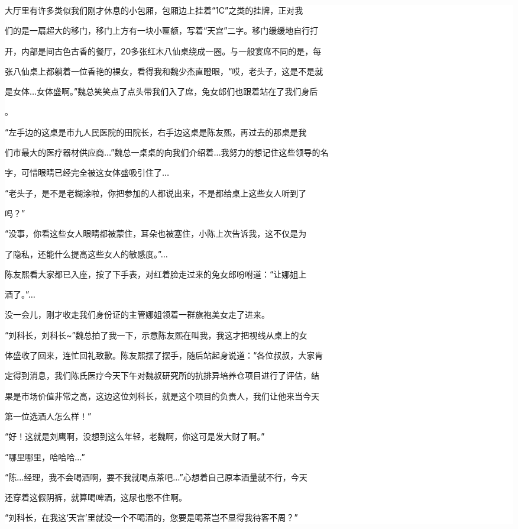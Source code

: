

大厅里有许多类似我们刚才休息的小包厢，包厢边上挂着“1C”之类的挂牌，正对我

们的是一扇超大的移门，移门上方有一块小匾额，写着“天宫”二字。移门缓缓地自行打

开，内部是间古色古香的餐厅，20多张红木八仙桌绕成一圈。与一般宴席不同的是，每

张八仙桌上都躺着一位香艳的裸女，看得我和魏少杰直瞪眼，“哎，老头子，这是不是就

是女体…女体盛啊。”魏总笑笑点了点头带我们入了席，兔女郎们也跟着站在了我们身后

。



“左手边的这桌是市九人民医院的田院长，右手边这桌是陈友熙，再过去的那桌是我

们市最大的医疗器材供应商…”魏总一桌桌的向我们介绍着…我努力的想记住这些领导的名

字，可惜眼睛已经完全被这女体盛吸引住了…



“老头子，是不是老糊涂啦，你把参加的人都说出来，不是都给桌上这些女人听到了

吗？”



“没事，你看这些女人眼睛都被蒙住，耳朵也被塞住，小陈上次告诉我，这不仅是为

了隐私，还能什么提高这些女人的敏感度。”…



陈友熙看大家都已入座，按了下手表，对红着脸走过来的兔女郎吩咐道：“让娜姐上

酒了。”…

没一会儿，刚才收走我们身份证的主管娜姐领着一群旗袍美女走了进来。



“刘科长，刘科长~”魏总拍了我一下，示意陈友熙在叫我，我这才把视线从桌上的女

体盛收了回来，连忙回礼致歉。陈友熙摆了摆手，随后站起身说道：“各位叔叔，大家肯

定得到消息，我们陈氏医疗今天下午对魏叔研究所的抗排异培养仓项目进行了评估，结

果是市场价值非常之高，这边这位刘科长，就是这个项目的负责人，我们让他来当今天

第一位选酒人怎么样！”

“好！这就是刘鹰啊，没想到这么年轻，老魏啊，你这可是发大财了啊。”

“哪里哪里，哈哈哈…”



“陈…经理，我不会喝酒啊，要不我就喝点茶吧…”心想着自己原本酒量就不行，今天

还穿着这假阴裤，就算喝啤酒，这尿也憋不住啊。



“刘科长，在我这‘天宫’里就没一个不喝酒的，您要是喝茶岂不显得我待客不周？”



